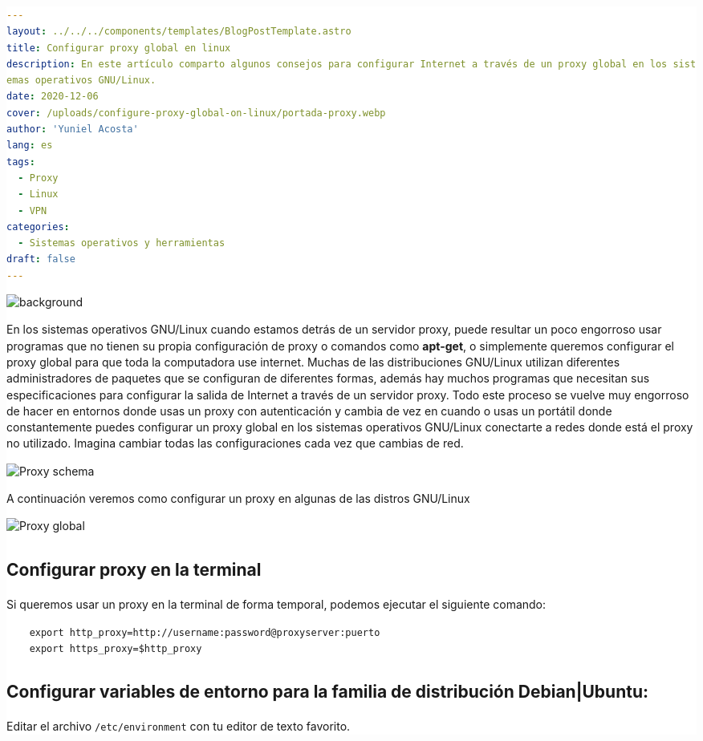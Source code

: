 ```yaml
---
layout: ../../../components/templates/BlogPostTemplate.astro
title: Configurar proxy global en linux
description: En este artículo comparto algunos consejos para configurar Internet a través de un proxy global en los sistemas operativos GNU/Linux.
date: 2020-12-06
cover: /uploads/configure-proxy-global-on-linux/portada-proxy.webp
author: 'Yuniel Acosta'
lang: es
tags:
  - Proxy
  - Linux
  - VPN
categories:
  - Sistemas operativos y herramientas
draft: false
---
```


![background](/uploads/configure-proxy-global-on-linux/portada-proxy.webp)

En los sistemas operativos GNU/Linux cuando estamos detrás de un servidor proxy, puede resultar un poco engorroso usar programas que no tienen su propia configuración de proxy o comandos como **apt-get**, o simplemente queremos configurar el proxy global para que toda la computadora use internet. Muchas de las distribuciones GNU/Linux utilizan diferentes administradores de paquetes que se configuran de diferentes formas, además hay muchos programas que necesitan sus especificaciones para configurar la salida de Internet a través de un servidor proxy. Todo este proceso se vuelve muy engorroso de hacer en entornos donde usas un proxy con autenticación y cambia de vez en cuando o usas un portátil donde constantemente puedes configurar un proxy global en los sistemas operativos GNU/Linux conectarte a redes donde está el proxy no utilizado. Imagina cambiar todas las configuraciones cada vez que cambias de red.

![Proxy schema](/uploads/configure-proxy-global-on-linux/proxy-schema.webp 'Configure proxy global on linux')

A continuación veremos como configurar un proxy en algunas de las distros GNU/Linux

![Proxy global](/uploads/configure-proxy-global-on-linux/proxy-global.webp)

## Configurar proxy en la terminal

Si queremos usar un proxy en la terminal de forma temporal, podemos ejecutar el siguiente comando:

```shell
    export http_proxy=http://username:password@proxyserver:puerto
    export https_proxy=$http_proxy
```

## Configurar variables de entorno para la familia de distribución Debian|Ubuntu:

Editar el archivo `/etc/environment` con tu editor de texto favorito.
